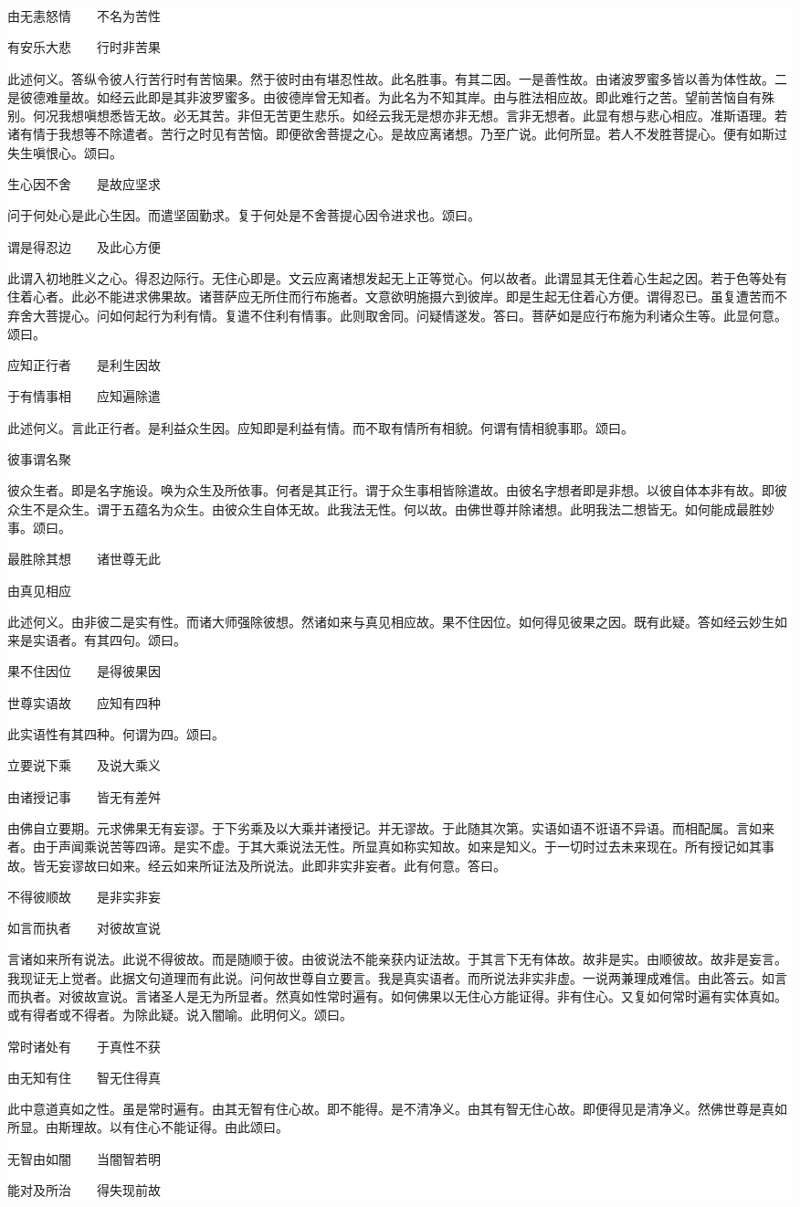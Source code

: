 由无恚怒情　　不名为苦性  

有安乐大悲　　行时非苦果  

此述何义。答纵令彼人行苦行时有苦恼果。然于彼时由有堪忍性故。此名胜事。有其二因。一是善性故。由诸波罗蜜多皆以善为体性故。二是彼德难量故。如经云此即是其非波罗蜜多。由彼德岸曾无知者。为此名为不知其岸。由与胜法相应故。即此难行之苦。望前苦恼自有殊别。何况我想嗔想悉皆无故。必无其苦。非但无苦更生悲乐。如经云我无是想亦非无想。言非无想者。此显有想与悲心相应。准斯语理。若诸有情于我想等不除遣者。苦行之时见有苦恼。即便欲舍菩提之心。是故应离诸想。乃至广说。此何所显。若人不发胜菩提心。便有如斯过失生嗔恨心。颂曰。  

生心因不舍　　是故应坚求  

问于何处心是此心生因。而遣坚固勤求。复于何处是不舍菩提心因令进求也。颂曰。  

谓是得忍边　　及此心方便  

此谓入初地胜义之心。得忍边际行。无住心即是。文云应离诸想发起无上正等觉心。何以故者。此谓显其无住着心生起之因。若于色等处有住着心者。此必不能进求佛果故。诸菩萨应无所住而行布施者。文意欲明施摄六到彼岸。即是生起无住着心方便。谓得忍已。虽复遭苦而不弃舍大菩提心。问如何起行为利有情。复遣不住利有情事。此则取舍同。问疑情遂发。答曰。菩萨如是应行布施为利诸众生等。此显何意。颂曰。  

应知正行者　　是利生因故  

于有情事相　　应知遍除遣  

此述何义。言此正行者。是利益众生因。应知即是利益有情。而不取有情所有相貌。何谓有情相貌事耶。颂曰。  

彼事谓名聚  

彼众生者。即是名字施设。唤为众生及所依事。何者是其正行。谓于众生事相皆除遣故。由彼名字想者即是非想。以彼自体本非有故。即彼众生不是众生。谓于五蕴名为众生。由彼众生自体无故。此我法无性。何以故。由佛世尊并除诸想。此明我法二想皆无。如何能成最胜妙事。颂曰。  

最胜除其想　　诸世尊无此  

由真见相应  

此述何义。由非彼二是实有性。而诸大师强除彼想。然诸如来与真见相应故。果不住因位。如何得见彼果之因。既有此疑。答如经云妙生如来是实语者。有其四句。颂曰。  

果不住因位　　是得彼果因  

世尊实语故　　应知有四种  

此实语性有其四种。何谓为四。颂曰。  

立要说下乘　　及说大乘义  

由诸授记事　　皆无有差舛  

由佛自立要期。元求佛果无有妄谬。于下劣乘及以大乘并诸授记。并无谬故。于此随其次第。实语如语不诳语不异语。而相配属。言如来者。由于声闻乘说苦等四谛。是实不虚。于其大乘说法无性。所显真如称实知故。如来是知义。于一切时过去未来现在。所有授记如其事故。皆无妄谬故曰如来。经云如来所证法及所说法。此即非实非妄者。此有何意。答曰。  

不得彼顺故　　是非实非妄  

如言而执者　　对彼故宣说  

言诸如来所有说法。此说不得彼故。而是随顺于彼。由彼说法不能亲获内证法故。于其言下无有体故。故非是实。由顺彼故。故非是妄言。我现证无上觉者。此据文句道理而有此说。问何故世尊自立要言。我是真实语者。而所说法非实非虚。一说两兼理成难信。由此答云。如言而执者。对彼故宣说。言诸圣人是无为所显者。然真如性常时遍有。如何佛果以无住心方能证得。非有住心。又复如何常时遍有实体真如。或有得者或不得者。为除此疑。说入闇喻。此明何义。颂曰。  

常时诸处有　　于真性不获  

由无知有住　　智无住得真  

此中意道真如之性。虽是常时遍有。由其无智有住心故。即不能得。是不清净义。由其有智无住心故。即便得见是清净义。然佛世尊是真如所显。由斯理故。以有住心不能证得。由此颂曰。  

无智由如闇　　当闇智若明  

能对及所治　　得失现前故  
